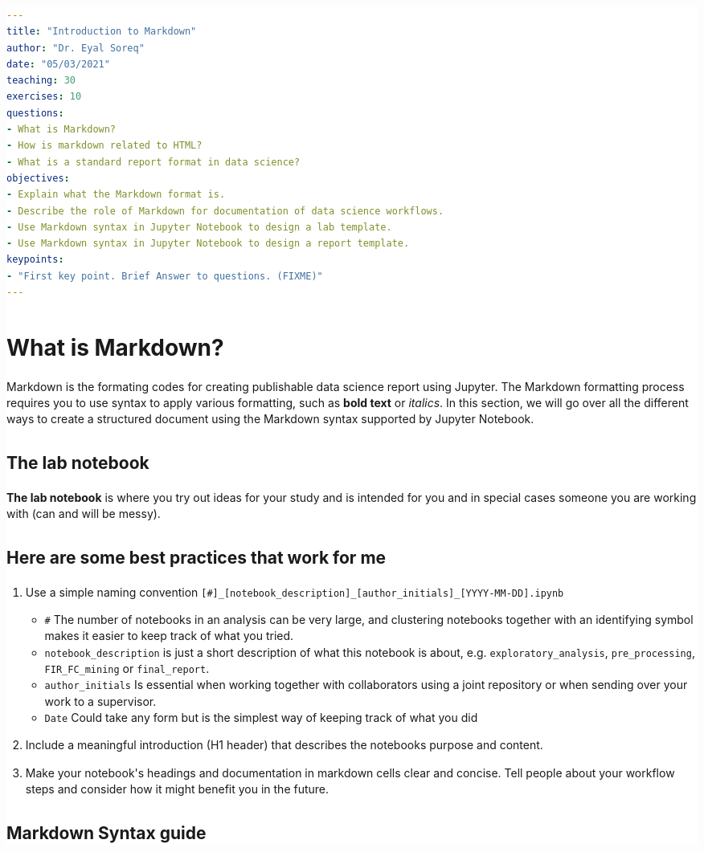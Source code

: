 ```yaml
---
title: "Introduction to Markdown"
author: "Dr. Eyal Soreq" 
date: "05/03/2021"
teaching: 30
exercises: 10
questions:
- What is Markdown?
- How is markdown related to HTML?
- What is a standard report format in data science? 
objectives:
- Explain what the Markdown format is.
- Describe the role of Markdown for documentation of data science workflows.
- Use Markdown syntax in Jupyter Notebook to design a lab template.
- Use Markdown syntax in Jupyter Notebook to design a report template.
keypoints:
- "First key point. Brief Answer to questions. (FIXME)"
---
```


# What is Markdown?
Markdown is the formating codes for creating publishable data science report using Jupyter. 
The Markdown formatting process requires you to use syntax to apply various formatting, such as **bold text** or *italics*.
In this section, we will go over all the different ways to create a structured document using the Markdown syntax supported by Jupyter Notebook.

## **The lab notebook** 
**The lab notebook** is where you try out ideas for your study and is intended for you and in special cases someone you are working with (can and will be messy). 

## Here are some best practices that work for me

1. Use a simple naming convention 
    `[#]_[notebook_description]_[author_initials]_[YYYY-MM-DD].ipynb`
    - `#` The number of notebooks in an analysis can be very large, and clustering notebooks together with an identifying symbol makes it easier to keep track of what you tried.  
    - `notebook_description` is just a short description of what this notebook is about, e.g. `exploratory_analysis`,  `pre_processing`, `FIR_FC_mining` or `final_report`. 
    - `author_initials` Is essential when working together with collaborators using a joint repository or when sending over your work to a supervisor.
    - `Date` Could take any form but is the simplest way of keeping track of what you did 

1. Include a meaningful introduction (H1 header) that describes the notebooks purpose and content.
1. Make your notebook's headings and documentation in markdown cells clear and concise. Tell people about your workflow steps and consider how it might benefit you in the future.



## Markdown Syntax guide


[Hyperlink]: https://en.wikipedia.org/wiki/Hyperlink "Wiki Hyperlink."